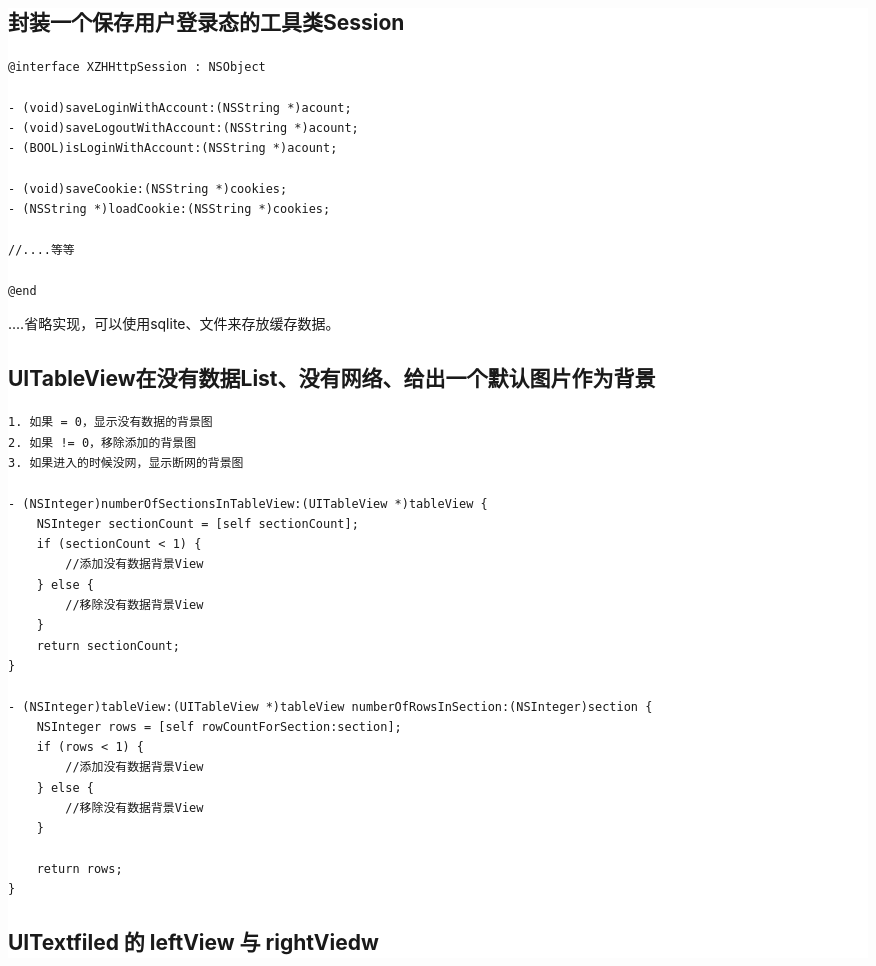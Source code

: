 ```c
```

## 封装一个保存用户登录态的工具类Session

```objc
@interface XZHHttpSession : NSObject

- (void)saveLoginWithAccount:(NSString *)acount;
- (void)saveLogoutWithAccount:(NSString *)acount;
- (BOOL)isLoginWithAccount:(NSString *)acount;

- (void)saveCookie:(NSString *)cookies;
- (NSString *)loadCookie:(NSString *)cookies;

//....等等

@end
```

....省略实现，可以使用sqlite、文件来存放缓存数据。


## UITableView在没有数据List、没有网络、给出一个默认图片作为背景

```objc
1. 如果 = 0，显示没有数据的背景图
2. 如果 != 0，移除添加的背景图
3. 如果进入的时候没网，显示断网的背景图

- (NSInteger)numberOfSectionsInTableView:(UITableView *)tableView {
    NSInteger sectionCount = [self sectionCount];
    if (sectionCount < 1) {
        //添加没有数据背景View
    } else {
		//移除没有数据背景View
    }
    return sectionCount;
}

- (NSInteger)tableView:(UITableView *)tableView numberOfRowsInSection:(NSInteger)section {
    NSInteger rows = [self rowCountForSection:section];
    if (rows < 1) {
		//添加没有数据背景View
    } else {
		//移除没有数据背景View
    }

    return rows;
}
```

## UITextfiled 的 leftView 与 rightViedw
